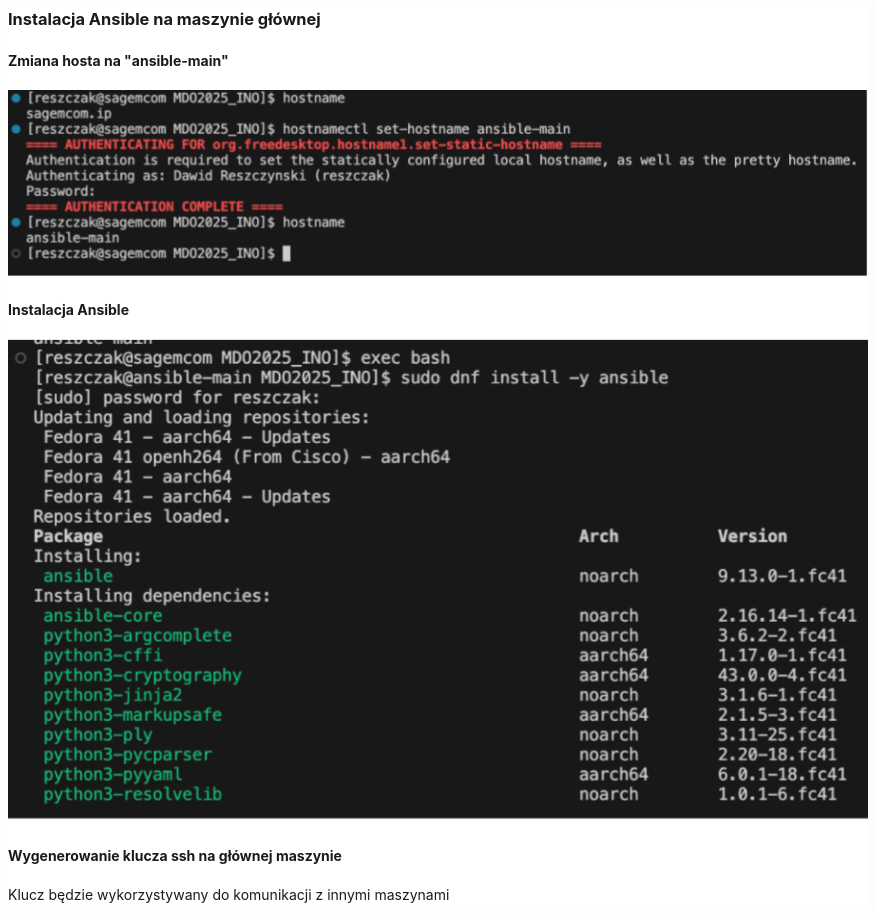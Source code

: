 ### Instalacja Ansible na maszynie głównej

#### Zmiana hosta na "ansible-main"

![host](images/image-3.png)

#### Instalacja Ansible

![ansible](images/image-4.png)

#### Wygenerowanie klucza ssh na głównej maszynie 

Klucz będzie wykorzystywany do komunikacji z innymi maszynami
